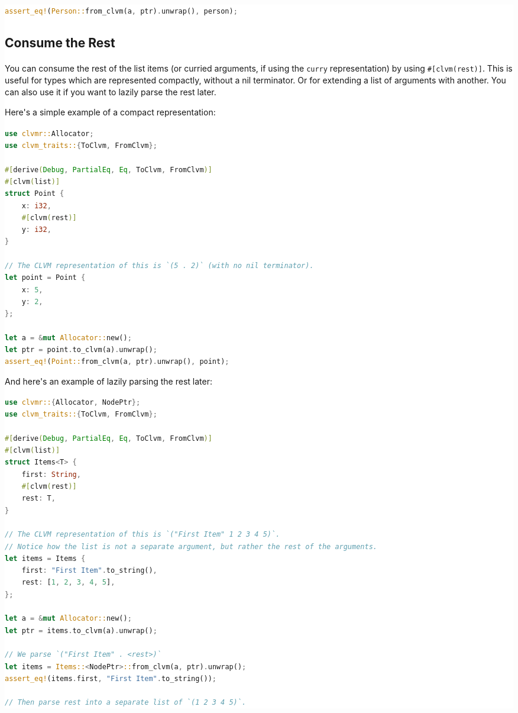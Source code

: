 ```rust
assert_eq!(Person::from_clvm(a, ptr).unwrap(), person);
```

## Consume the Rest

You can consume the rest of the list items (or curried arguments, if using the `curry` representation) by using `#[clvm(rest)]`.
This is useful for types which are represented compactly, without a nil terminator. Or for extending a list of arguments with another.
You can also use it if you want to lazily parse the rest later.

Here's a simple example of a compact representation:

```rust
use clvmr::Allocator;
use clvm_traits::{ToClvm, FromClvm};

#[derive(Debug, PartialEq, Eq, ToClvm, FromClvm)]
#[clvm(list)]
struct Point {
    x: i32,
    #[clvm(rest)]
    y: i32,
}

// The CLVM representation of this is `(5 . 2)` (with no nil terminator).
let point = Point {
    x: 5,
    y: 2,
};

let a = &mut Allocator::new();
let ptr = point.to_clvm(a).unwrap();
assert_eq!(Point::from_clvm(a, ptr).unwrap(), point);
```

And here's an example of lazily parsing the rest later:

```rust
use clvmr::{Allocator, NodePtr};
use clvm_traits::{ToClvm, FromClvm};

#[derive(Debug, PartialEq, Eq, ToClvm, FromClvm)]
#[clvm(list)]
struct Items<T> {
    first: String,
    #[clvm(rest)]
    rest: T,
}

// The CLVM representation of this is `("First Item" 1 2 3 4 5)`.
// Notice how the list is not a separate argument, but rather the rest of the arguments.
let items = Items {
    first: "First Item".to_string(),
    rest: [1, 2, 3, 4, 5],
};

let a = &mut Allocator::new();
let ptr = items.to_clvm(a).unwrap();

// We parse `("First Item" . <rest>)`
let items = Items::<NodePtr>::from_clvm(a, ptr).unwrap();
assert_eq!(items.first, "First Item".to_string());

// Then parse rest into a separate list of `(1 2 3 4 5)`.
```